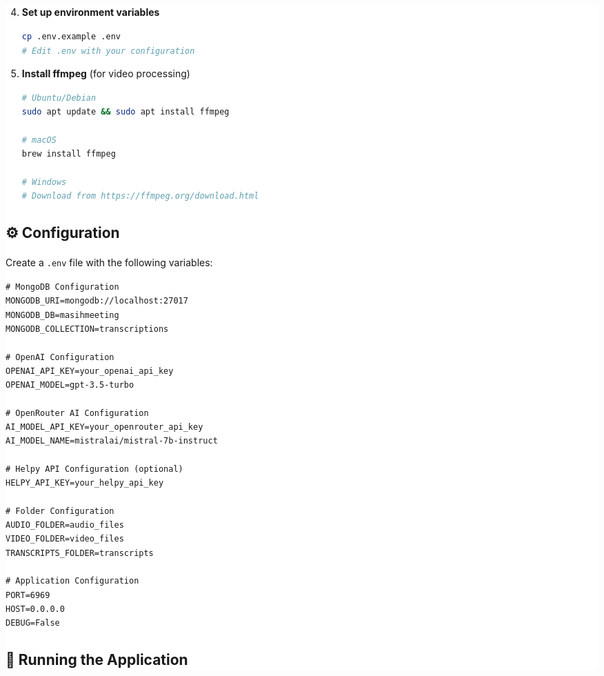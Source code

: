 4. **Set up environment variables**

   ```bash
   cp .env.example .env
   # Edit .env with your configuration
   ```

5. **Install ffmpeg** (for video processing)

   ```bash
   # Ubuntu/Debian
   sudo apt update && sudo apt install ffmpeg

   # macOS
   brew install ffmpeg

   # Windows
   # Download from https://ffmpeg.org/download.html
   ```

## ⚙️ Configuration

Create a `.env` file with the following variables:

```env
# MongoDB Configuration
MONGODB_URI=mongodb://localhost:27017
MONGODB_DB=masihmeeting
MONGODB_COLLECTION=transcriptions

# OpenAI Configuration
OPENAI_API_KEY=your_openai_api_key
OPENAI_MODEL=gpt-3.5-turbo

# OpenRouter AI Configuration
AI_MODEL_API_KEY=your_openrouter_api_key
AI_MODEL_NAME=mistralai/mistral-7b-instruct

# Helpy API Configuration (optional)
HELPY_API_KEY=your_helpy_api_key

# Folder Configuration
AUDIO_FOLDER=audio_files
VIDEO_FOLDER=video_files
TRANSCRIPTS_FOLDER=transcripts

# Application Configuration
PORT=6969
HOST=0.0.0.0
DEBUG=False
```

## 🚀 Running the Application
